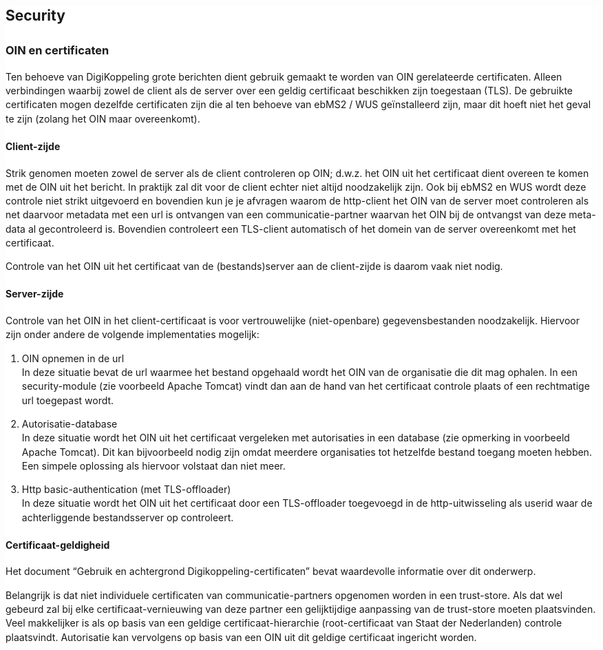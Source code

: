 ## Security

### OIN en certificaten

Ten behoeve van DigiKoppeling grote berichten dient gebruik gemaakt te worden van OIN gerelateerde certificaten. Alleen verbindingen waarbij zowel de client als de server over een geldig certificaat beschikken zijn toegestaan (TLS). De gebruikte certificaten mogen dezelfde certificaten zijn die al ten behoeve van ebMS2 / WUS geïnstalleerd zijn, maar dit hoeft niet het geval te zijn (zolang het OIN maar overeenkomt).

#### Client-zijde

Strik genomen moeten zowel de server als de client controleren op OIN; d.w.z. het OIN uit het certificaat dient overeen te komen met de OIN uit het bericht. In praktijk zal dit voor de client echter niet altijd noodzakelijk zijn. Ook bij ebMS2 en WUS wordt deze controle niet strikt uitgevoerd en bovendien kun je je afvragen waarom de http-client het OIN van de server moet controleren als net daarvoor metadata met een url is ontvangen van een communicatie-partner waarvan het OIN bij de ontvangst van deze meta-data al gecontroleerd is. Bovendien controleert een TLS-client automatisch of het domein van de server overeenkomt met het certificaat.

Controle van het OIN uit het certificaat van de (bestands)server aan de client-zijde is daarom vaak niet nodig.

#### Server-zijde

Controle van het OIN in het client-certificaat is voor vertrouwelijke (niet-openbare) gegevensbestanden noodzakelijk. Hiervoor zijn onder andere de volgende implementaties mogelijk:

1. OIN opnemen in de url  
    In deze situatie bevat de url waarmee het bestand opgehaald wordt het OIN van de organisatie die dit mag ophalen. In een security-module (zie voorbeeld Apache Tomcat) vindt dan aan de hand van het certificaat controle plaats of een rechtmatige url toegepast wordt.

1. Autorisatie-database  
    In deze situatie wordt het OIN uit het certificaat vergeleken met autorisaties in een database (zie opmerking in voorbeeld Apache Tomcat). Dit kan bijvoorbeeld nodig zijn omdat meerdere organisaties tot hetzelfde bestand toegang moeten hebben. Een simpele oplossing als hiervoor volstaat dan niet meer.

1. Http basic-authentication (met TLS-offloader)  
    In deze situatie wordt het OIN uit het certificaat door een TLS-offloader toegevoegd in de http-uitwisseling als userid waar de achterliggende bestandsserver op controleert.

#### Certificaat-geldigheid

Het document “Gebruik en achtergrond Digikoppeling-certificaten” bevat waardevolle informatie over dit onderwerp.

Belangrijk is dat niet individuele certificaten van communicatie-partners opgenomen worden in een trust-store. Als dat wel gebeurd zal bij elke certificaat-vernieuwing van deze partner een gelijktijdige aanpassing van de trust-store moeten plaatsvinden. Veel makkelijker is als op basis van een geldige certificaat-hierarchie (root-certificaat van Staat der Nederlanden) controle plaatsvindt. Autorisatie kan vervolgens op basis van een OIN uit dit geldige certificaat ingericht worden.
